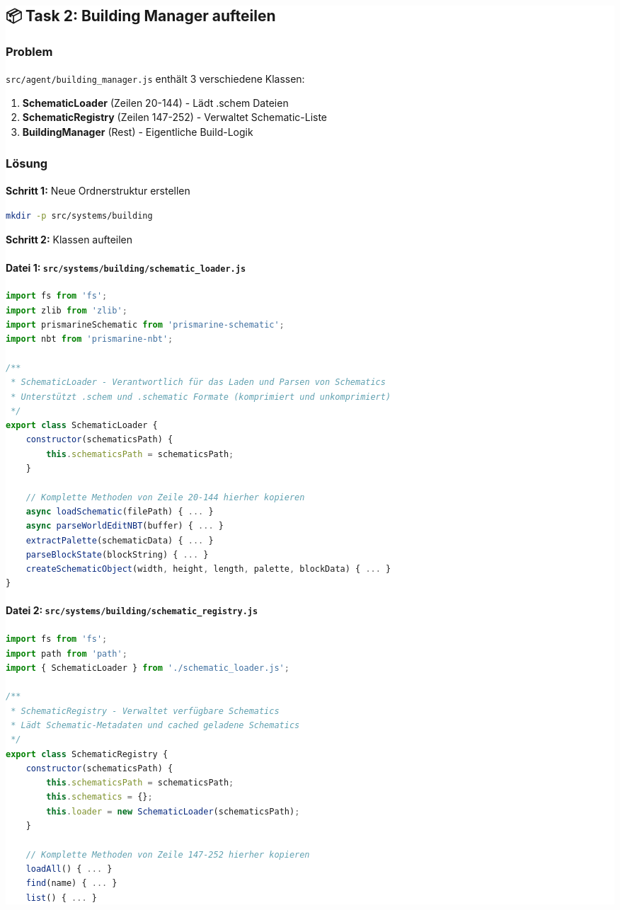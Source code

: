 
## 📦 Task 2: Building Manager aufteilen

### Problem
`src/agent/building_manager.js` enthält 3 verschiedene Klassen:
1. **SchematicLoader** (Zeilen 20-144) - Lädt .schem Dateien
2. **SchematicRegistry** (Zeilen 147-252) - Verwaltet Schematic-Liste
3. **BuildingManager** (Rest) - Eigentliche Build-Logik

### Lösung

**Schritt 1:** Neue Ordnerstruktur erstellen
```bash
mkdir -p src/systems/building
```

**Schritt 2:** Klassen aufteilen

#### Datei 1: `src/systems/building/schematic_loader.js`
```javascript
import fs from 'fs';
import zlib from 'zlib';
import prismarineSchematic from 'prismarine-schematic';
import nbt from 'prismarine-nbt';

/**
 * SchematicLoader - Verantwortlich für das Laden und Parsen von Schematics
 * Unterstützt .schem und .schematic Formate (komprimiert und unkomprimiert)
 */
export class SchematicLoader {
    constructor(schematicsPath) {
        this.schematicsPath = schematicsPath;
    }

    // Komplette Methoden von Zeile 20-144 hierher kopieren
    async loadSchematic(filePath) { ... }
    async parseWorldEditNBT(buffer) { ... }
    extractPalette(schematicData) { ... }
    parseBlockState(blockString) { ... }
    createSchematicObject(width, height, length, palette, blockData) { ... }
}
```

#### Datei 2: `src/systems/building/schematic_registry.js`
```javascript
import fs from 'fs';
import path from 'path';
import { SchematicLoader } from './schematic_loader.js';

/**
 * SchematicRegistry - Verwaltet verfügbare Schematics
 * Lädt Schematic-Metadaten und cached geladene Schematics
 */
export class SchematicRegistry {
    constructor(schematicsPath) {
        this.schematicsPath = schematicsPath;
        this.schematics = {};
        this.loader = new SchematicLoader(schematicsPath);
    }

    // Komplette Methoden von Zeile 147-252 hierher kopieren
    loadAll() { ... }
    find(name) { ... }
    list() { ... }
```